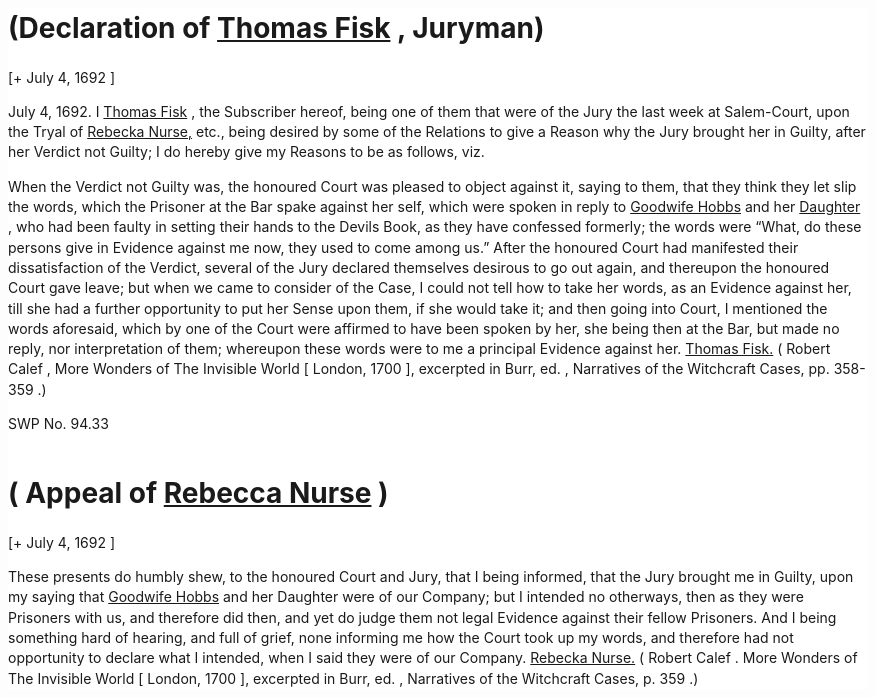 # (Declaration of [Thomas Fisk](/tag/fisk_thomas.html) , Juryman)

[+ July 4, 1692  ]

July  4, 1692. I [Thomas Fisk](/tag/fisk_thomas.html) , the Subscriber hereof, being one of them that were of the Jury the last week at Salem-Court, upon the Tryal of [Rebecka Nurse,](/tag/nurse_rebecca.html) etc., being desired by some of the Relations to give a Reason why the Jury brought her in Guilty, after her Verdict not Guilty; I do hereby give my Reasons to be as follows, viz. 

When the Verdict not Guilty was, the honoured Court was pleased to object against it, saying to them, that they think they let slip the words, which the Prisoner at the Bar spake against her self, which were spoken in reply to [Goodwife Hobbs](/tag/hobbs_deliverance.html) and her [Daughter](/tag/hobbs_abigail.html) , who had been faulty in setting their hands to the Devils Book, as they have confessed formerly; the words were “What, do these persons give in Evidence against me now, they used to come among us.” After the honoured Court had manifested their dissatisfaction of the  Verdict, several of the Jury declared themselves desirous to go out again, and thereupon the honoured Court gave leave; but when we came to consider of the Case, I could not tell how to take her words, as an Evidence against her, till she had a further opportunity to put her Sense upon them, if she would take it; and then going into Court, I mentioned the words aforesaid, which by one of the Court were affirmed to have been spoken by her, she being then at the Bar, but made no reply, nor interpretation of them; whereupon these words were to me a principal Evidence against her.
[Thomas Fisk.](/tag/fisk_thomas.html) ( Robert Calef , More Wonders of The Invisible World [ London, 1700 ], excerpted in Burr, ed. , Narratives of the Witchcraft Cases, pp. 358-359 .)

</div>



<div markdown class="doc" id="n94.33">

<div class="doc_id">SWP No. 94.33</div>


# ( Appeal of [Rebecca Nurse](/tag/nurse_rebecca.html) )

[+ July 4, 1692  ]

These presents do humbly shew, to the honoured Court and Jury, that I being informed, that the Jury brought me in Guilty, upon my saying that [Goodwife Hobbs](/tag/hobbs_deliverance.html) and her Daughter were of our Company; but I intended no otherways, then as they were Prisoners with us, and therefore did then, and yet do judge them not legal Evidence against their fellow Prisoners. And I being something hard of hearing, and full of grief, none informing me how the Court took up my words, and therefore had not opportunity to declare what I intended, when I said they were of our Company.
[Rebecka Nurse.](/tag/nurse_rebecca.html) ( Robert Calef . More Wonders of The Invisible World [ London, 1700 ], excerpted in Burr, ed. , Narratives of the Witchcraft Cases, p. 359 .)

</div>

